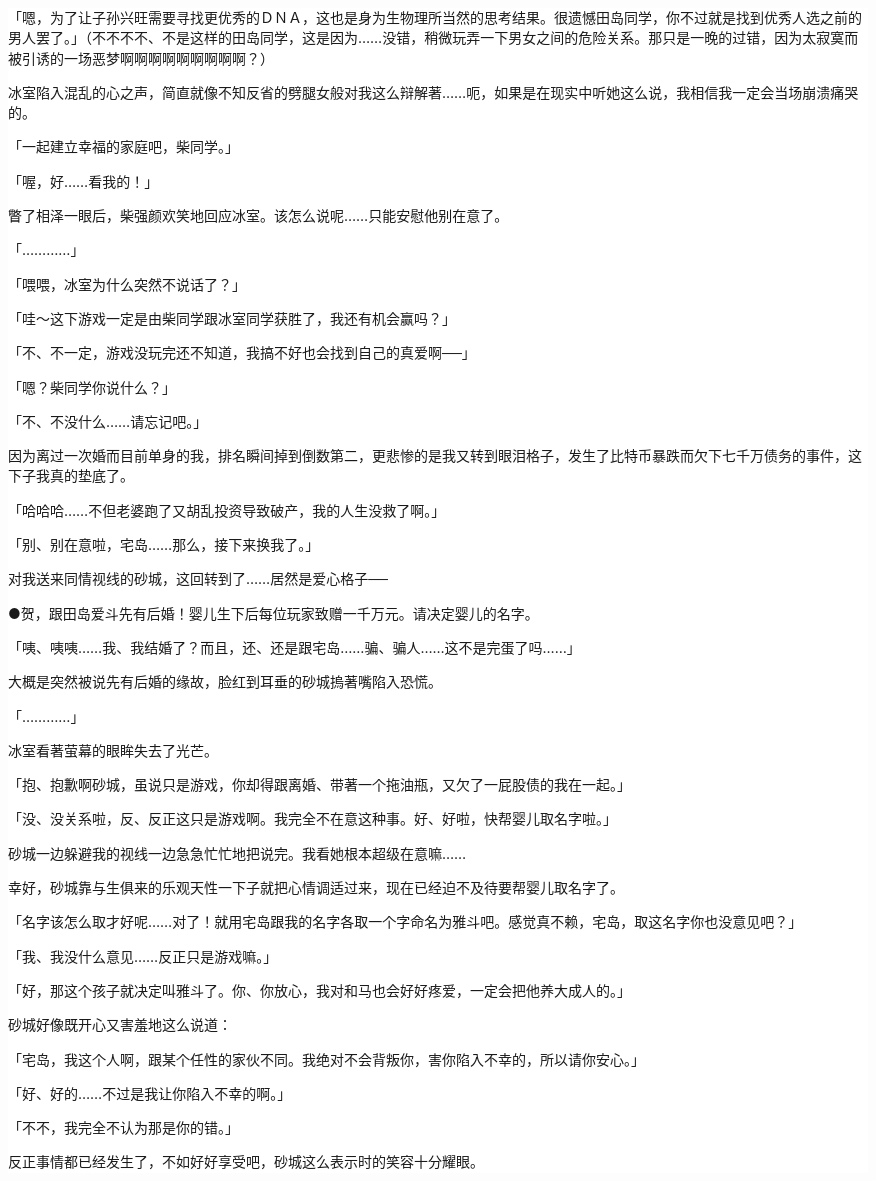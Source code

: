 「嗯，为了让子孙兴旺需要寻找更优秀的ＤＮＡ，这也是身为生物理所当然的思考结果。很遗憾田岛同学，你不过就是找到优秀人选之前的男人罢了。」（不不不不、不是这样的田岛同学，这是因为……没错，稍微玩弄一下男女之间的危险关系。那只是一晚的过错，因为太寂寞而被引诱的一场恶梦啊啊啊啊啊啊啊啊啊？）

冰室陷入混乱的心之声，简直就像不知反省的劈腿女般对我这么辩解著……呃，如果是在现实中听她这么说，我相信我一定会当场崩溃痛哭的。

「一起建立幸福的家庭吧，柴同学。」

「喔，好……看我的！」

瞥了相泽一眼后，柴强颜欢笑地回应冰室。该怎么说呢……只能安慰他别在意了。

「…………」

「喂喂，冰室为什么突然不说话了？」

「哇～这下游戏一定是由柴同学跟冰室同学获胜了，我还有机会赢吗？」

「不、不一定，游戏没玩完还不知道，我搞不好也会找到自己的真爱啊──」

「嗯？柴同学你说什么？」

「不、不没什么……请忘记吧。」

因为离过一次婚而目前单身的我，排名瞬间掉到倒数第二，更悲惨的是我又转到眼泪格子，发生了比特币暴跌而欠下七千万债务的事件，这下子我真的垫底了。

「哈哈哈……不但老婆跑了又胡乱投资导致破产，我的人生没救了啊。」

「别、别在意啦，宅岛……那么，接下来换我了。」

对我送来同情视线的砂城，这回转到了……居然是爱心格子──

●贺，跟田岛爱斗先有后婚！婴儿生下后每位玩家致赠一千万元。请决定婴儿的名字。

「咦、咦咦……我、我结婚了？而且，还、还是跟宅岛……骗、骗人……这不是完蛋了吗……」

大概是突然被说先有后婚的缘故，脸红到耳垂的砂城摀著嘴陷入恐慌。

「…………」

冰室看著萤幕的眼眸失去了光芒。

「抱、抱歉啊砂城，虽说只是游戏，你却得跟离婚、带著一个拖油瓶，又欠了一屁股债的我在一起。」

「没、没关系啦，反、反正这只是游戏啊。我完全不在意这种事。好、好啦，快帮婴儿取名字啦。」

砂城一边躲避我的视线一边急急忙忙地把说完。我看她根本超级在意嘛……

幸好，砂城靠与生俱来的乐观天性一下子就把心情调适过来，现在已经迫不及待要帮婴儿取名字了。

「名字该怎么取才好呢……对了！就用宅岛跟我的名字各取一个字命名为雅斗吧。感觉真不赖，宅岛，取这名字你也没意见吧？」

「我、我没什么意见……反正只是游戏嘛。」

「好，那这个孩子就决定叫雅斗了。你、你放心，我对和马也会好好疼爱，一定会把他养大成人的。」

砂城好像既开心又害羞地这么说道：

「宅岛，我这个人啊，跟某个任性的家伙不同。我绝对不会背叛你，害你陷入不幸的，所以请你安心。」

「好、好的……不过是我让你陷入不幸的啊。」

「不不，我完全不认为那是你的错。」

反正事情都已经发生了，不如好好享受吧，砂城这么表示时的笑容十分耀眼。
